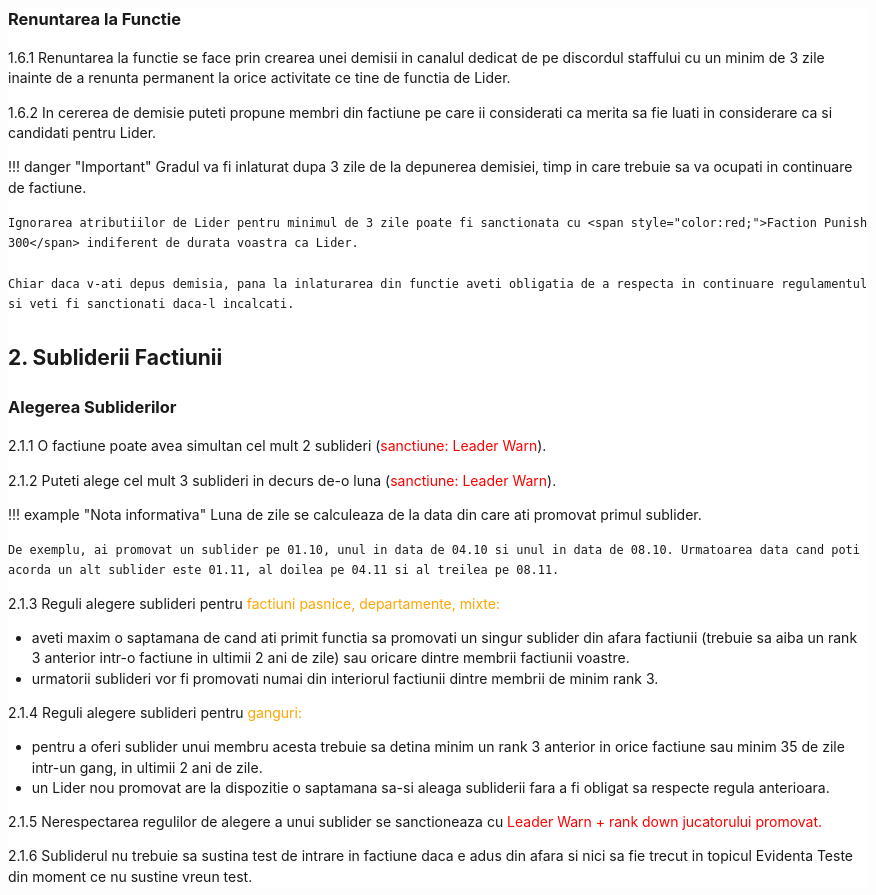 ### Renuntarea la Functie

<span style="color:var(--pink);">1.6.1</span> Renuntarea la functie se face prin crearea unei demisii in canalul dedicat de pe discordul staffului cu un <span style="color:var(--pink);">minim de 3 zile</span> inainte de a renunta permanent la orice activitate ce tine de functia de Lider.

<span style="color:var(--pink);">1.6.2</span> In cererea de demisie puteti propune membri din factiune pe care ii considerati ca merita sa fie luati in considerare ca si candidati pentru Lider.

!!! danger "Important"
    Gradul va fi inlaturat dupa 3 zile de la depunerea demisiei, timp in care trebuie sa va ocupati in continuare de factiune.

    Ignorarea atributiilor de Lider pentru minimul de 3 zile poate fi sanctionata cu <span style="color:red;">Faction Punish 300</span> indiferent de durata voastra ca Lider.

    Chiar daca v-ati depus demisia, pana la inlaturarea din functie aveti obligatia de a respecta in continuare regulamentul si veti fi sanctionati daca-l incalcati.

## 2. Subliderii Factiunii

### Alegerea Subliderilor

<span style="color:var(--pink);">2.1.1</span> O factiune poate avea simultan cel mult 2 sublideri (<span style="color:red;">sanctiune: Leader Warn</span>).

<span style="color:var(--pink);">2.1.2</span> Puteti alege cel mult 3 sublideri in decurs de-o luna (<span style="color:red;">sanctiune: Leader Warn</span>).

!!! example "Nota informativa"
    Luna de zile se calculeaza de la data din care ati promovat primul sublider.

    De exemplu, ai promovat un sublider pe 01.10, unul in data de 04.10 si unul in data de 08.10. Urmatoarea data cand poti acorda un alt sublider este 01.11, al doilea pe 04.11 si al treilea pe 08.11.

<span style="color:var(--pink);">2.1.3</span> Reguli alegere sublideri pentru <span style="color:orange;">factiuni pasnice, departamente, mixte:</span>

- aveti maxim o saptamana de cand ati primit functia sa promovati <span style="color:var(--pink);">un singur sublider</span> din afara factiunii (trebuie sa aiba un rank 3 anterior intr-o factiune in ultimii 2 ani de zile) sau oricare dintre membrii factiunii voastre.
- urmatorii sublideri vor fi promovati numai din interiorul factiunii dintre membrii de minim rank 3.

<span style="color:var(--pink);">2.1.4</span> Reguli alegere sublideri pentru <span style="color:orange;">ganguri:</span>

- pentru a oferi sublider unui membru acesta trebuie sa detina minim un rank 3 anterior in orice factiune sau minim 35 de zile intr-un gang, in ultimii 2 ani de zile.
- un Lider nou promovat are la dispozitie o saptamana sa-si aleaga subliderii fara a fi obligat sa respecte regula anterioara.

<span style="color:var(--pink);">2.1.5</span> Nerespectarea regulilor de alegere a unui sublider se sanctioneaza cu <span style="color:red;">Leader Warn + rank down jucatorului promovat.</span>

<span style="color:var(--pink);">2.1.6</span> Subliderul nu trebuie sa sustina test de intrare in factiune daca e adus din afara si nici sa fie trecut in topicul Evidenta Teste din moment ce nu sustine vreun test.
